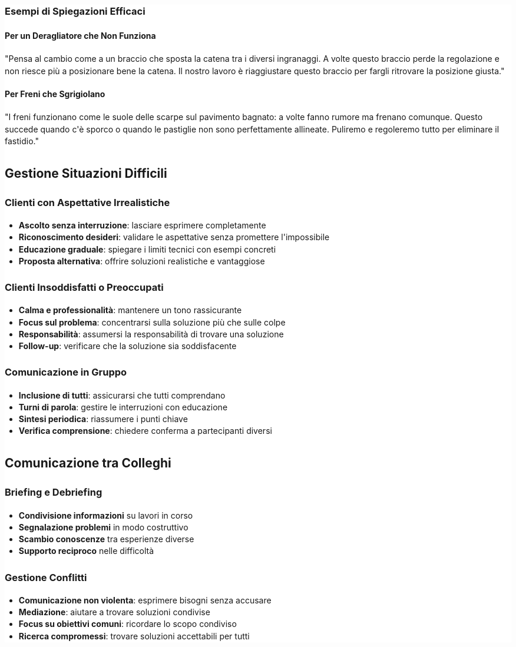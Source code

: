 ### Esempi di Spiegazioni Efficaci

#### Per un Deragliatore che Non Funziona

"Pensa al cambio come a un braccio che sposta la catena tra i diversi ingranaggi. A volte questo braccio perde la regolazione e non riesce più a posizionare bene la catena. Il nostro lavoro è riaggiustare questo braccio per fargli ritrovare la posizione giusta."

#### Per Freni che Sgrigiolano

"I freni funzionano come le suole delle scarpe sul pavimento bagnato: a volte fanno rumore ma frenano comunque. Questo succede quando c'è sporco o quando le pastiglie non sono perfettamente allineate. Puliremo e regoleremo tutto per eliminare il fastidio."

## Gestione Situazioni Difficili

### Clienti con Aspettative Irrealistiche

- **Ascolto senza interruzione**: lasciare esprimere completamente
- **Riconoscimento desideri**: validare le aspettative senza promettere l'impossibile
- **Educazione graduale**: spiegare i limiti tecnici con esempi concreti
- **Proposta alternativa**: offrire soluzioni realistiche e vantaggiose

### Clienti Insoddisfatti o Preoccupati

- **Calma e professionalità**: mantenere un tono rassicurante
- **Focus sul problema**: concentrarsi sulla soluzione più che sulle colpe
- **Responsabilità**: assumersi la responsabilità di trovare una soluzione
- **Follow-up**: verificare che la soluzione sia soddisfacente

### Comunicazione in Gruppo

- **Inclusione di tutti**: assicurarsi che tutti comprendano
- **Turni di parola**: gestire le interruzioni con educazione
- **Sintesi periodica**: riassumere i punti chiave
- **Verifica comprensione**: chiedere conferma a partecipanti diversi

## Comunicazione tra Colleghi

### Briefing e Debriefing

- **Condivisione informazioni** su lavori in corso
- **Segnalazione problemi** in modo costruttivo
- **Scambio conoscenze** tra esperienze diverse
- **Supporto reciproco** nelle difficoltà

### Gestione Conflitti

- **Comunicazione non violenta**: esprimere bisogni senza accusare
- **Mediazione**: aiutare a trovare soluzioni condivise
- **Focus su obiettivi comuni**: ricordare lo scopo condiviso
- **Ricerca compromessi**: trovare soluzioni accettabili per tutti
